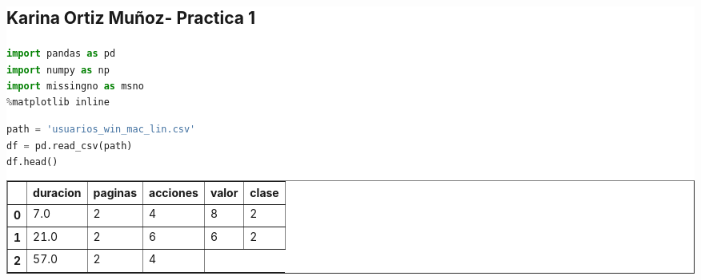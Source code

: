 
## Karina Ortiz Muñoz- Practica 1


```python
import pandas as pd
import numpy as np
import missingno as msno
%matplotlib inline
```


```python
path = 'usuarios_win_mac_lin.csv'
df = pd.read_csv(path)
df.head()
```




<div>
<style scoped>
    .dataframe tbody tr th:only-of-type {
        vertical-align: middle;
    }

    .dataframe tbody tr th {
        vertical-align: top;
    }

    .dataframe thead th {
        text-align: right;
    }
</style>
<table border="1" class="dataframe">
  <thead>
    <tr style="text-align: right;">
      <th></th>
      <th>duracion</th>
      <th>paginas</th>
      <th>acciones</th>
      <th>valor</th>
      <th>clase</th>
    </tr>
  </thead>
  <tbody>
    <tr>
      <th>0</th>
      <td>7.0</td>
      <td>2</td>
      <td>4</td>
      <td>8</td>
      <td>2</td>
    </tr>
    <tr>
      <th>1</th>
      <td>21.0</td>
      <td>2</td>
      <td>6</td>
      <td>6</td>
      <td>2</td>
    </tr>
    <tr>
      <th>2</th>
      <td>57.0</td>
      <td>2</td>
      <td>4</td>